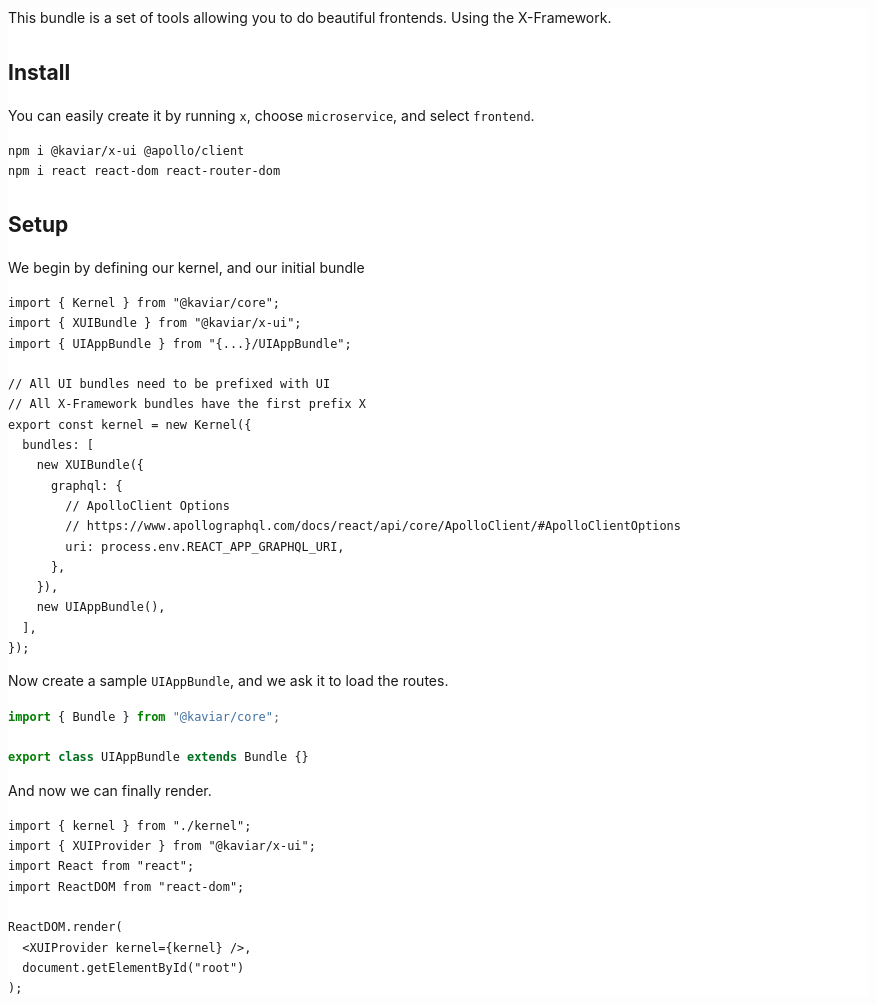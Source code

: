 This bundle is a set of tools allowing you to do beautiful frontends. Using the X-Framework.

## Install

You can easily create it by running `x`, choose `microservice`, and select `frontend`.

```bash
npm i @kaviar/x-ui @apollo/client
npm i react react-dom react-router-dom
```

## Setup

We begin by defining our kernel, and our initial bundle

```tsx title="kernel.ts"
import { Kernel } from "@kaviar/core";
import { XUIBundle } from "@kaviar/x-ui";
import { UIAppBundle } from "{...}/UIAppBundle";

// All UI bundles need to be prefixed with UI
// All X-Framework bundles have the first prefix X
export const kernel = new Kernel({
  bundles: [
    new XUIBundle({
      graphql: {
        // ApolloClient Options
        // https://www.apollographql.com/docs/react/api/core/ApolloClient/#ApolloClientOptions
        uri: process.env.REACT_APP_GRAPHQL_URI,
      },
    }),
    new UIAppBundle(),
  ],
});
```

Now create a sample `UIAppBundle`, and we ask it to load the routes.

```ts
import { Bundle } from "@kaviar/core";

export class UIAppBundle extends Bundle {}
```

And now we can finally render.

```tsx
import { kernel } from "./kernel";
import { XUIProvider } from "@kaviar/x-ui";
import React from "react";
import ReactDOM from "react-dom";

ReactDOM.render(
  <XUIProvider kernel={kernel} />,
  document.getElementById("root")
);
```

